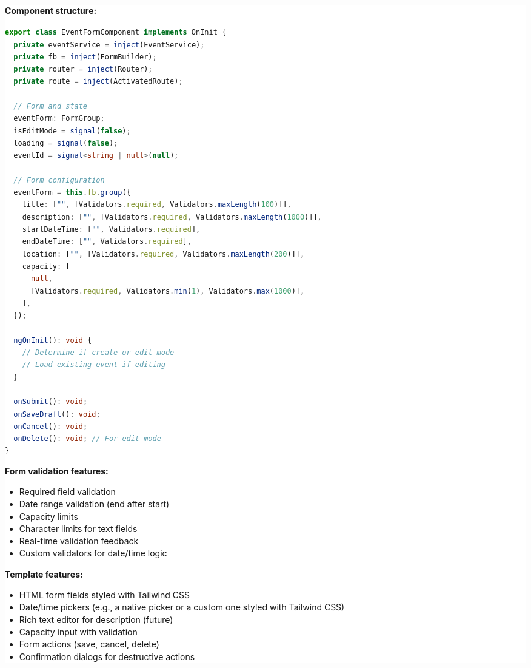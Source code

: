 **Component structure:**

```typescript
export class EventFormComponent implements OnInit {
  private eventService = inject(EventService);
  private fb = inject(FormBuilder);
  private router = inject(Router);
  private route = inject(ActivatedRoute);

  // Form and state
  eventForm: FormGroup;
  isEditMode = signal(false);
  loading = signal(false);
  eventId = signal<string | null>(null);

  // Form configuration
  eventForm = this.fb.group({
    title: ["", [Validators.required, Validators.maxLength(100)]],
    description: ["", [Validators.required, Validators.maxLength(1000)]],
    startDateTime: ["", Validators.required],
    endDateTime: ["", Validators.required],
    location: ["", [Validators.required, Validators.maxLength(200)]],
    capacity: [
      null,
      [Validators.required, Validators.min(1), Validators.max(1000)],
    ],
  });

  ngOnInit(): void {
    // Determine if create or edit mode
    // Load existing event if editing
  }

  onSubmit(): void;
  onSaveDraft(): void;
  onCancel(): void;
  onDelete(): void; // For edit mode
}
```

**Form validation features:**

- Required field validation
- Date range validation (end after start)
- Capacity limits
- Character limits for text fields
- Real-time validation feedback
- Custom validators for date/time logic

**Template features:**

- HTML form fields styled with Tailwind CSS
- Date/time pickers (e.g., a native picker or a custom one styled with Tailwind CSS)
- Rich text editor for description (future)
- Capacity input with validation
- Form actions (save, cancel, delete)
- Confirmation dialogs for destructive actions
